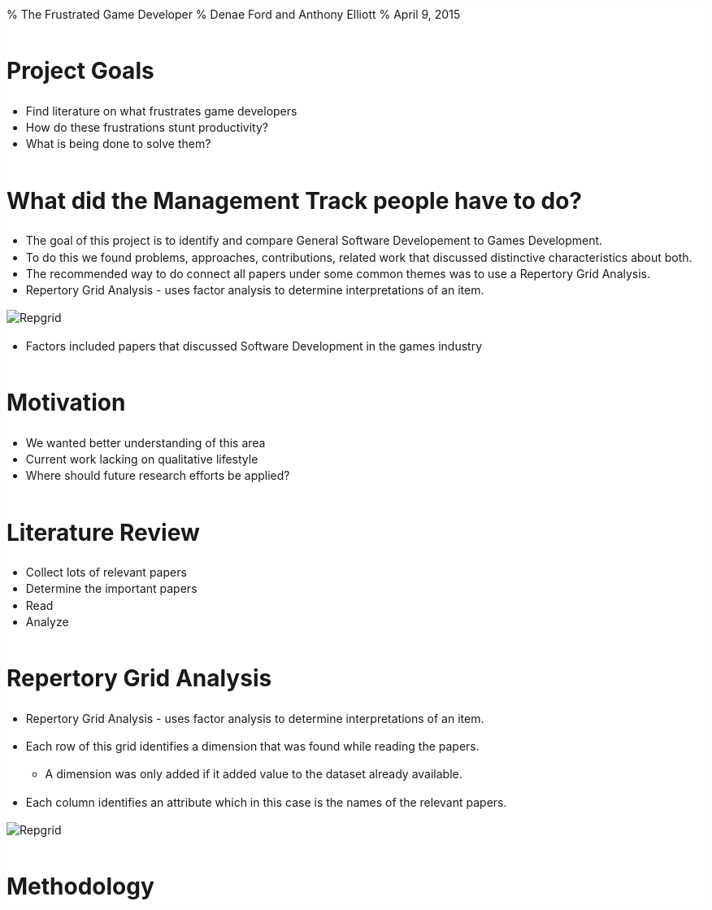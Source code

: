 % The Frustrated Game Developer
% Denae Ford and Anthony Elliott
% April 9, 2015

# Project Goals

* Find literature on what frustrates game developers
* How do these frustrations stunt productivity?
* What is being done to solve them?

# What did the Management Track people have to do?

* The goal of this project is to identify and compare General Software Developement to Games Development.
* To do this we found problems, approaches, contributions, related work that discussed distinctive characteristics about both.
* The recommended way to do connect all papers under some common themes was to use a Repertory Grid Analysis.
* Repertory Grid Analysis - uses factor analysis to determine interpretations of an item.


![Repgrid](https://raw.githubusercontent.com/FrustratedGameDev/Papers/master/Grid/weightedCluster.png)

* Factors included papers that discussed Software Development in the games industry

# Motivation
* We wanted better understanding of this area
* Current work lacking on qualitative lifestyle
* Where should future research efforts be applied?

# Literature Review
* Collect lots of relevant papers
* Determine the important papers
* Read
* Analyze

# Repertory Grid Analysis

* Repertory Grid Analysis - uses factor analysis to determine interpretations of an item.

* Each row of this grid identifies a dimension that was found while reading the papers.
	* A dimension was only added if it added value to the dataset already available.
* Each column identifies an attribute which in this case is the names of the relevant papers.

![Repgrid](https://raw.githubusercontent.com/FrustratedGameDev/Papers/master/Grid/weightedCluster.png)


# Methodology
